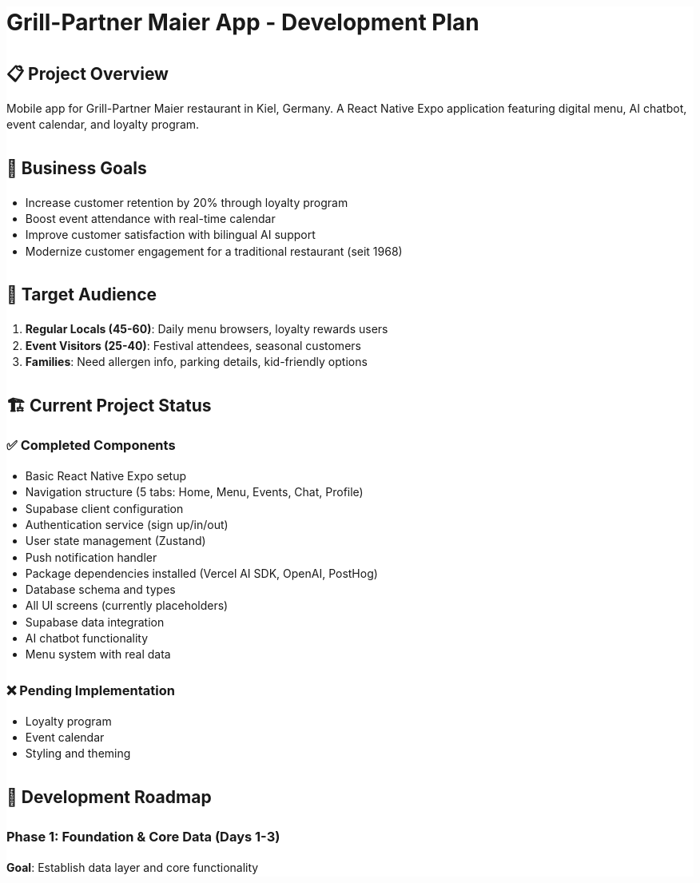# Grill-Partner Maier App - Development Plan

## 📋 Project Overview

Mobile app for Grill-Partner Maier restaurant in Kiel, Germany. A React Native Expo application featuring digital menu, AI chatbot, event calendar, and loyalty program.

## 🎯 Business Goals

- Increase customer retention by 20% through loyalty program
- Boost event attendance with real-time calendar
- Improve customer satisfaction with bilingual AI support
- Modernize customer engagement for a traditional restaurant (seit 1968)

## 📱 Target Audience

1. **Regular Locals (45-60)**: Daily menu browsers, loyalty rewards users
2. **Event Visitors (25-40)**: Festival attendees, seasonal customers
3. **Families**: Need allergen info, parking details, kid-friendly options

## 🏗 Current Project Status

### ✅ Completed Components

- Basic React Native Expo setup
- Navigation structure (5 tabs: Home, Menu, Events, Chat, Profile)
- Supabase client configuration
- Authentication service (sign up/in/out)
- User state management (Zustand)
- Push notification handler
- Package dependencies installed (Vercel AI SDK, OpenAI, PostHog)
- Database schema and types
- All UI screens (currently placeholders)
- Supabase data integration
- AI chatbot functionality
- Menu system with real data

### ❌ Pending Implementation

- Loyalty program
- Event calendar
- Styling and theming

## 🚀 Development Roadmap

### Phase 1: Foundation & Core Data (Days 1-3)

**Goal**: Establish data layer and core functionality
